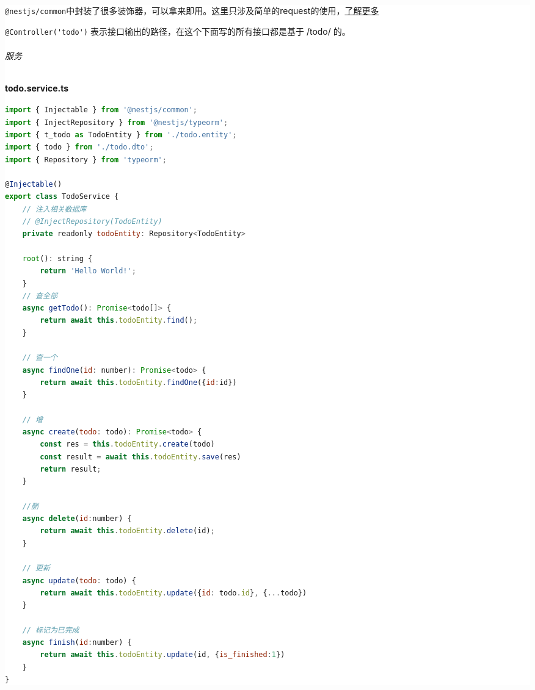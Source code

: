 `@nestjs/common`中封装了很多装饰器，可以拿来即用。这里只涉及简单的request的使用，[了解更多](https://docs.nestjs.cn/5.0/controllers/)

`@Controller('todo')` 表示接口输出的路径，在这个下面写的所有接口都是基于 /todo/ 的。


###### 服务

**todo.service.ts**

``` js
import { Injectable } from '@nestjs/common';
import { InjectRepository } from '@nestjs/typeorm';
import { t_todo as TodoEntity } from './todo.entity';
import { todo } from './todo.dto';
import { Repository } from 'typeorm';

@Injectable()
export class TodoService {
    // 注入相关数据库
    // @InjectRepository(TodoEntity)
    private readonly todoEntity: Repository<TodoEntity>

    root(): string {
        return 'Hello World!';
    }
    // 查全部
    async getTodo(): Promise<todo[]> {
        return await this.todoEntity.find();
    }
    
    // 查一个
    async findOne(id: number): Promise<todo> {
        return await this.todoEntity.findOne({id:id})
    }

    // 增
    async create(todo: todo): Promise<todo> {
        const res = this.todoEntity.create(todo)
        const result = await this.todoEntity.save(res)
        return result;
    }

    //删
    async delete(id:number) {
        return await this.todoEntity.delete(id);
    }

    // 更新
    async update(todo: todo) {
        return await this.todoEntity.update({id: todo.id}, {...todo})
    }

    // 标记为已完成
    async finish(id:number) {
        return await this.todoEntity.update(id, {is_finished:1})
    }
}


```
